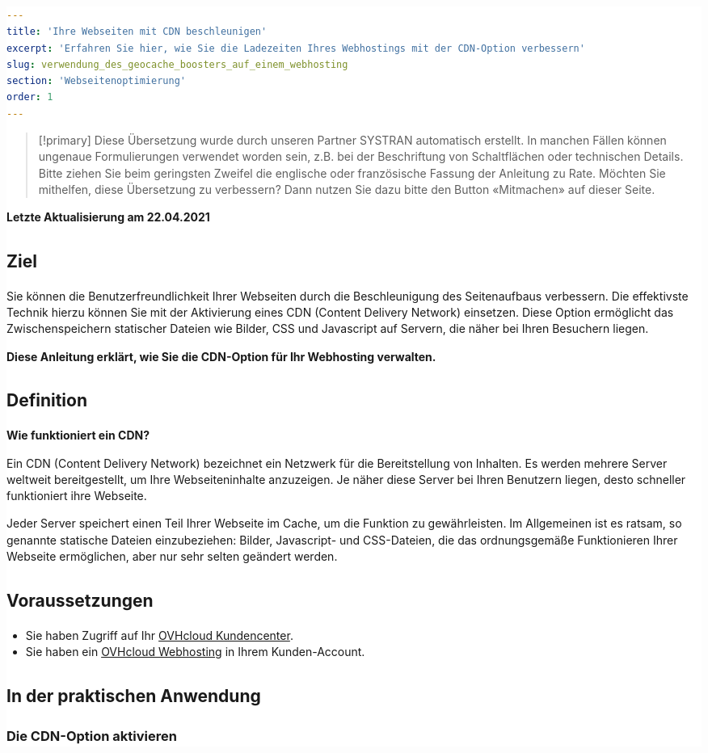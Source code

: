```yaml
---
title: 'Ihre Webseiten mit CDN beschleunigen'
excerpt: 'Erfahren Sie hier, wie Sie die Ladezeiten Ihres Webhostings mit der CDN-Option verbessern'
slug: verwendung_des_geocache_boosters_auf_einem_webhosting
section: 'Webseitenoptimierung'
order: 1
---
```


> [!primary]
> Diese Übersetzung wurde durch unseren Partner SYSTRAN automatisch erstellt. In manchen Fällen können ungenaue Formulierungen verwendet worden sein, z.B. bei der Beschriftung von Schaltflächen oder technischen Details. Bitte ziehen Sie beim geringsten Zweifel die englische oder französische Fassung der Anleitung zu Rate. Möchten Sie mithelfen, diese Übersetzung zu verbessern? Dann nutzen Sie dazu bitte den Button «Mitmachen» auf dieser Seite.
>

**Letzte Aktualisierung am 22.04.2021**

## Ziel

Sie können die Benutzerfreundlichkeit Ihrer Webseiten durch die Beschleunigung des Seitenaufbaus verbessern. Die effektivste Technik hierzu können Sie mit der Aktivierung eines CDN (Content Delivery Network) einsetzen. Diese Option ermöglicht das Zwischenspeichern statischer Dateien wie Bilder, CSS und Javascript auf Servern, die näher bei Ihren Besuchern liegen.

**Diese Anleitung erklärt, wie Sie die CDN-Option für Ihr Webhosting verwalten.**

## Definition

**Wie funktioniert ein CDN?**

Ein CDN (Content Delivery Network) bezeichnet ein Netzwerk für die Bereitstellung von Inhalten. Es werden mehrere Server weltweit bereitgestellt, um Ihre Webseiteninhalte anzuzeigen. Je näher diese Server bei Ihren Benutzern liegen, desto schneller funktioniert ihre Webseite.

Jeder Server speichert einen Teil Ihrer Webseite im Cache, um die Funktion zu gewährleisten. Im Allgemeinen ist es ratsam, so genannte statische Dateien einzubeziehen: Bilder, Javascript- und CSS-Dateien, die das ordnungsgemäße Funktionieren Ihrer Webseite ermöglichen, aber nur sehr selten geändert werden.

## Voraussetzungen

- Sie haben Zugriff auf Ihr [OVHcloud Kundencenter](https://www.ovh.com/auth/?action=gotomanager&from=https://www.ovh.de/&ovhSubsidiary=de).
- Sie haben ein [OVHcloud Webhosting](https://www.ovh.de/hosting) in Ihrem Kunden-Account.

## In der praktischen Anwendung

###  Die CDN-Option aktivieren
